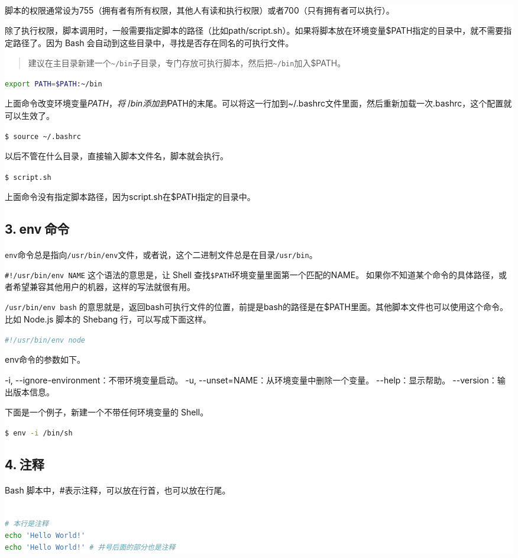 脚本的权限通常设为755（拥有者有所有权限，其他人有读和执行权限）或者700（只有拥有者可以执行）。

除了执行权限，脚本调用时，一般需要指定脚本的路径（比如path/script.sh）。如果将脚本放在环境变量$PATH指定的目录中，就不需要指定路径了。因为 Bash 会自动到这些目录中，寻找是否存在同名的可执行文件。

> 建议在主目录新建一个`~/bin`子目录，专门存放可执行脚本，然后把`~/bin`加入$PATH。

```bash
export PATH=$PATH:~/bin
```

上面命令改变环境变量$PATH，将~/bin添加到$PATH的末尾。可以将这一行加到~/.bashrc文件里面，然后重新加载一次.bashrc，这个配置就可以生效了。

```bash
$ source ~/.bashrc
```

以后不管在什么目录，直接输入脚本文件名，脚本就会执行。

```bash
$ script.sh
```

上面命令没有指定脚本路径，因为script.sh在$PATH指定的目录中。

## 3. env 命令

`env`命令总是指向`/usr/bin/env`文件，或者说，这个二进制文件总是在目录`/usr/bin`。


`#!/usr/bin/env NAME` 这个语法的意思是，让 Shell 查找`$PATH`环境变量里面第一个匹配的NAME。
如果你不知道某个命令的具体路径，或者希望兼容其他用户的机器，这样的写法就很有用。

`/usr/bin/env bash` 的意思就是，返回bash可执行文件的位置，前提是bash的路径是在$PATH里面。其他脚本文件也可以使用这个命令。比如 Node.js 脚本的 Shebang 行，可以写成下面这样。

```Bash
#!/usr/bin/env node
```

env命令的参数如下。

-i, --ignore-environment：不带环境变量启动。
-u, --unset=NAME：从环境变量中删除一个变量。
--help：显示帮助。
--version：输出版本信息。

下面是一个例子，新建一个不带任何环境变量的 Shell。

```bash
$ env -i /bin/sh
```

## 4. 注释

Bash 脚本中，#表示注释，可以放在行首，也可以放在行尾。


```bash

# 本行是注释
echo 'Hello World!'
echo 'Hello World!' # 井号后面的部分也是注释
```
